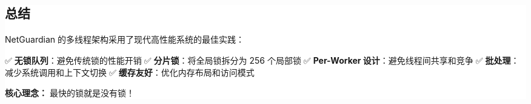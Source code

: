 
## 总结

NetGuardian 的多线程架构采用了现代高性能系统的最佳实践：

✅ **无锁队列**：避免传统锁的性能开销
✅ **分片锁**：将全局锁拆分为 256 个局部锁
✅ **Per-Worker 设计**：避免线程间共享和竞争
✅ **批处理**：减少系统调用和上下文切换
✅ **缓存友好**：优化内存布局和访问模式

**核心理念：** 最快的锁就是没有锁！
